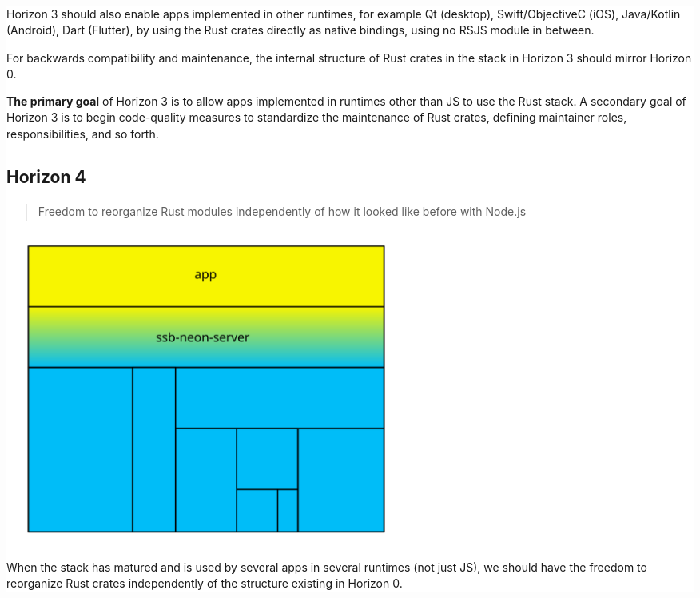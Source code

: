 Horizon 3 should also enable apps implemented in other runtimes, for example Qt (desktop), Swift/ObjectiveC (iOS), Java/Kotlin (Android), Dart (Flutter), by using the Rust crates directly as native bindings, using no RSJS module in between.

For backwards compatibility and maintenance, the internal structure of Rust crates in the stack in Horizon 3 should mirror Horizon 0.

**The primary goal** of Horizon 3 is to allow apps implemented in runtimes other than JS to use the Rust stack. A secondary goal of Horizon 3 is to begin code-quality measures to standardize the maintenance of Rust crates, defining maintainer roles, responsibilities, and so forth.

## Horizon 4

> Freedom to reorganize Rust modules independently of how it looked like before with Node.js

<img src="images/horizon4.svg" width="500">

When the stack has matured and is used by several apps in several runtimes (not just JS), we should have the freedom to reorganize Rust crates independently of the structure existing in Horizon 0.
